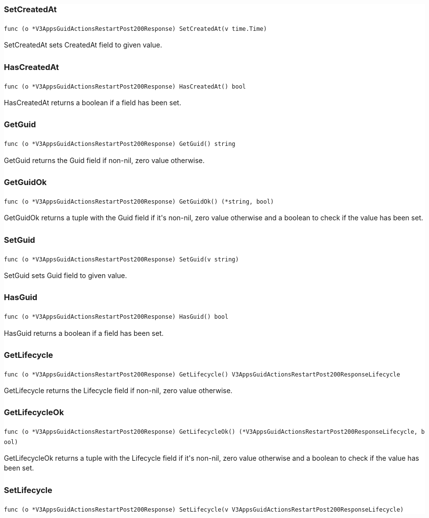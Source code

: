 ### SetCreatedAt

`func (o *V3AppsGuidActionsRestartPost200Response) SetCreatedAt(v time.Time)`

SetCreatedAt sets CreatedAt field to given value.

### HasCreatedAt

`func (o *V3AppsGuidActionsRestartPost200Response) HasCreatedAt() bool`

HasCreatedAt returns a boolean if a field has been set.

### GetGuid

`func (o *V3AppsGuidActionsRestartPost200Response) GetGuid() string`

GetGuid returns the Guid field if non-nil, zero value otherwise.

### GetGuidOk

`func (o *V3AppsGuidActionsRestartPost200Response) GetGuidOk() (*string, bool)`

GetGuidOk returns a tuple with the Guid field if it's non-nil, zero value otherwise
and a boolean to check if the value has been set.

### SetGuid

`func (o *V3AppsGuidActionsRestartPost200Response) SetGuid(v string)`

SetGuid sets Guid field to given value.

### HasGuid

`func (o *V3AppsGuidActionsRestartPost200Response) HasGuid() bool`

HasGuid returns a boolean if a field has been set.

### GetLifecycle

`func (o *V3AppsGuidActionsRestartPost200Response) GetLifecycle() V3AppsGuidActionsRestartPost200ResponseLifecycle`

GetLifecycle returns the Lifecycle field if non-nil, zero value otherwise.

### GetLifecycleOk

`func (o *V3AppsGuidActionsRestartPost200Response) GetLifecycleOk() (*V3AppsGuidActionsRestartPost200ResponseLifecycle, bool)`

GetLifecycleOk returns a tuple with the Lifecycle field if it's non-nil, zero value otherwise
and a boolean to check if the value has been set.

### SetLifecycle

`func (o *V3AppsGuidActionsRestartPost200Response) SetLifecycle(v V3AppsGuidActionsRestartPost200ResponseLifecycle)`
